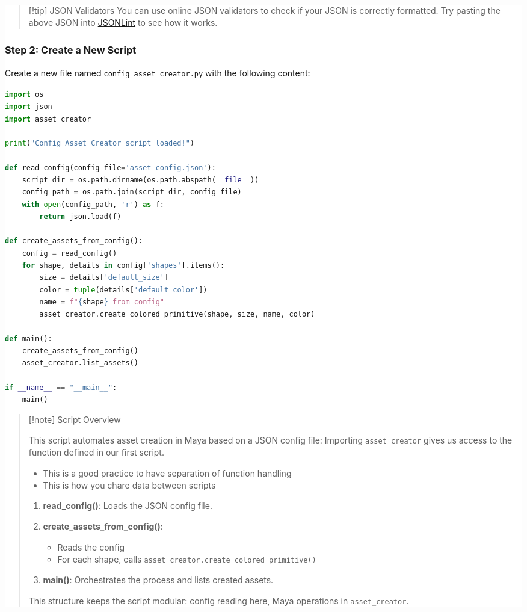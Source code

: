 > [!tip] JSON Validators
> You can use online JSON validators to check if your JSON is correctly formatted. Try pasting the above JSON into [JSONLint](https://jsonlint.com/) to see how it works.

### Step 2: Create a New Script

Create a new file named `config_asset_creator.py` with the following content:

```python
import os
import json
import asset_creator

print("Config Asset Creator script loaded!")

def read_config(config_file='asset_config.json'):
    script_dir = os.path.dirname(os.path.abspath(__file__))
    config_path = os.path.join(script_dir, config_file)
    with open(config_path, 'r') as f:
        return json.load(f)

def create_assets_from_config():
    config = read_config()
    for shape, details in config['shapes'].items():
        size = details['default_size']
        color = tuple(details['default_color'])
        name = f"{shape}_from_config"
        asset_creator.create_colored_primitive(shape, size, name, color)

def main():
    create_assets_from_config()
    asset_creator.list_assets()

if __name__ == "__main__":
    main()
```

> [!note] Script Overview
> 
> This script automates asset creation in Maya based on a JSON config file:
>  Importing `asset_creator` gives us access to the function defined in our first script.
> 	 - This is a good practice to have separation of function handling
> 	 - This is how you chare data between scripts
> 
> 1. **read_config()**: Loads the JSON config file.
> 
> 2. **create_assets_from_config()**:
>    - Reads the config
>    - For each shape, calls `asset_creator.create_colored_primitive()`
> 
> 3. **main()**: Orchestrates the process and lists created assets.
> 
> This structure keeps the script modular: config reading here, Maya operations in `asset_creator`.
